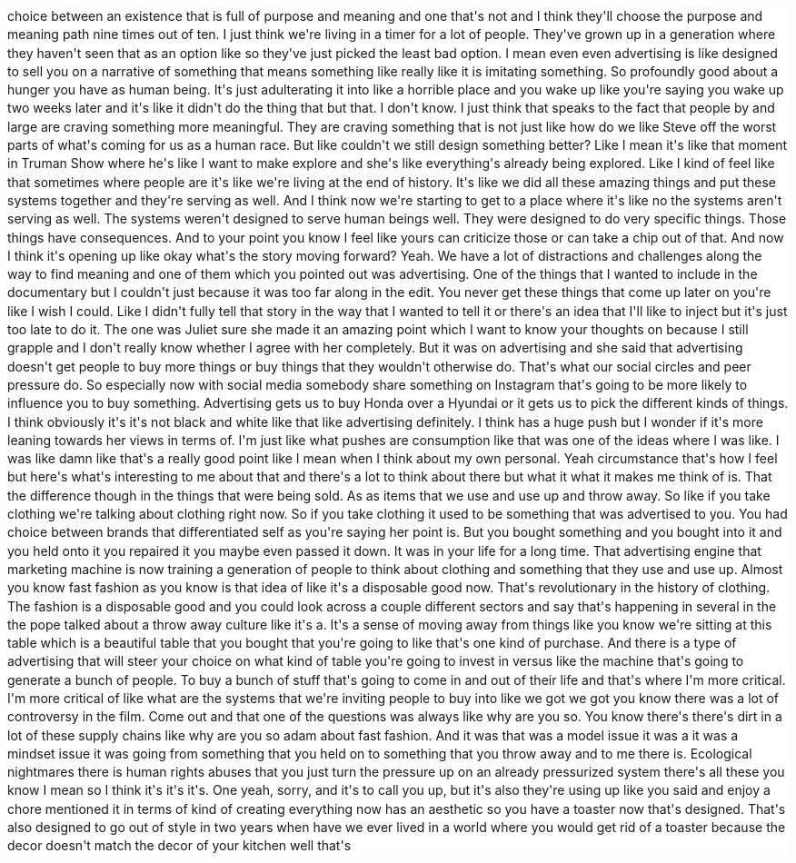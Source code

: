 choice between an existence that is full of purpose and meaning and one that's not and I think they'll choose the purpose and meaning path nine times out of ten. I just think we're living in a timer for a lot of people. They've grown up in a generation where they haven't seen that as an option like so they've just picked the least bad option. I mean even even advertising is like designed to sell you on a narrative of something that means something like really like it is imitating something. So profoundly good about a hunger you have as human being. It's just adulterating it into like a horrible place and you wake up like you're saying you wake up two weeks later and it's like it didn't do the thing that but that. I don't know. I just think that speaks to the fact that people by and large are craving something more meaningful. They are craving something that is not just like how do we like Steve off the worst parts of what's coming for us as a human race. But like couldn't we still design something better? Like I mean it's like that moment in Truman Show where he's like I want to make explore and she's like everything's already being explored. Like I kind of feel like that sometimes where people are it's like we're living at the end of history. It's like we did all these amazing things and put these systems together and they're serving as well. And I think now we're starting to get to a place where it's like no the systems aren't serving as well. The systems weren't designed to serve human beings well. They were designed to do very specific things. Those things have consequences. And to your point you know I feel like yours can criticize those or can take a chip out of that. And now I think it's opening up like okay what's the story moving forward? Yeah. We have a lot of distractions and challenges along the way to find meaning and one of them which you pointed out was advertising. One of the things that I wanted to include in the documentary but I couldn't just because it was too far along in the edit. You never get these things that come up later on you're like I wish I could. Like I didn't fully tell that story in the way that I wanted to tell it or there's an idea that I'll like to inject but it's just too late to do it. The one was Juliet sure she made it an amazing point which I want to know your thoughts on because I still grapple and I don't really know whether I agree with her completely. But it was on advertising and she said that advertising doesn't get people to buy more things or buy things that they wouldn't otherwise do. That's what our social circles and peer pressure do. So especially now with social media somebody share something on Instagram that's going to be more likely to influence you to buy something. Advertising gets us to buy Honda over a Hyundai or it gets us to pick the different kinds of things. I think obviously it's it's not black and white like that like advertising definitely. I think has a huge push but I wonder if it's more leaning towards her views in terms of. I'm just like what pushes are consumption like that was one of the ideas where I was like. I was like damn like that's a really good point like I mean when I think about my own personal. Yeah circumstance that's how I feel but here's what's interesting to me about that and there's a lot to think about there but what it what it makes me think of is. That the difference though in the things that were being sold. As as items that we use and use up and throw away. So like if you take clothing we're talking about clothing right now. So if you take clothing it used to be something that was advertised to you. You had choice between brands that differentiated self as you're saying her point is. But you bought something and you bought into it and you held onto it you repaired it you maybe even passed it down. It was in your life for a long time. That advertising engine that marketing machine is now training a generation of people to think about clothing and something that they use and use up. Almost you know fast fashion as you know is that idea of like it's a disposable good now. That's revolutionary in the history of clothing. The fashion is a disposable good and you could look across a couple different sectors and say that's happening in several in the the pope talked about a throw away culture like it's a. It's a sense of moving away from things like you know we're sitting at this table which is a beautiful table that you bought that you're going to like that's one kind of purchase. And there is a type of advertising that will steer your choice on what kind of table you're going to invest in versus like the machine that's going to generate a bunch of people. To buy a bunch of stuff that's going to come in and out of their life and that's where I'm more critical. I'm more critical of like what are the systems that we're inviting people to buy into like we got we got you know there was a lot of controversy in the film. Come out and that one of the questions was always like why are you so. You know there's there's dirt in a lot of these supply chains like why are you so adam about fast fashion. And it was that was a model issue it was a it was a mindset issue it was going from something that you held on to something that you throw away and to me there is. Ecological nightmares there is human rights abuses that you just turn the pressure up on an already pressurized system there's all these you know I mean so I think it's it's it's. One yeah, sorry, and it's to call you up, but it's also they're using up like you said and enjoy a chore mentioned it in terms of kind of creating everything now has an aesthetic so you have a toaster now that's designed. That's also designed to go out of style in two years when have we ever lived in a world where you would get rid of a toaster because the decor doesn't match the decor of your kitchen well that's